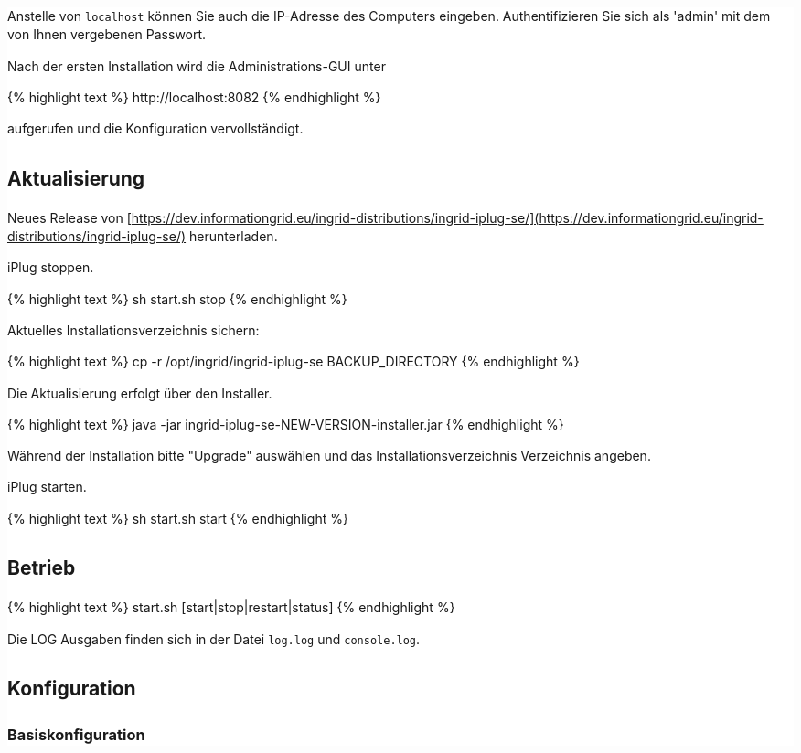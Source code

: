 Anstelle von `localhost` können Sie auch die IP-Adresse des Computers eingeben. Authentifizieren Sie sich als 'admin' mit dem von Ihnen vergebenen Passwort.


Nach der ersten Installation wird die Administrations-GUI unter

{% highlight text %}
http://localhost:8082
{% endhighlight %}

aufgerufen und die Konfiguration vervollständigt.


## Aktualisierung

Neues Release von [https://dev.informationgrid.eu/ingrid-distributions/ingrid-iplug-se/](https://dev.informationgrid.eu/ingrid-distributions/ingrid-iplug-se/) herunterladen.

iPlug stoppen.

{% highlight text %}
sh start.sh stop
{% endhighlight %}

Aktuelles Installationsverzeichnis sichern:

{% highlight text %}
cp -r /opt/ingrid/ingrid-iplug-se BACKUP_DIRECTORY
{% endhighlight %}


Die Aktualisierung erfolgt über den Installer.

{% highlight text %}
java -jar ingrid-iplug-se-NEW-VERSION-installer.jar
{% endhighlight %}

Während der Installation bitte "Upgrade" auswählen und das Installationsverzeichnis Verzeichnis angeben.

iPlug starten.

{% highlight text %}
sh start.sh start
{% endhighlight %}

## Betrieb

{% highlight text %}
start.sh [start|stop|restart|status]
{% endhighlight %}

Die LOG Ausgaben finden sich in der Datei `log.log` und `console.log`.


## Konfiguration

### Basiskonfiguration
